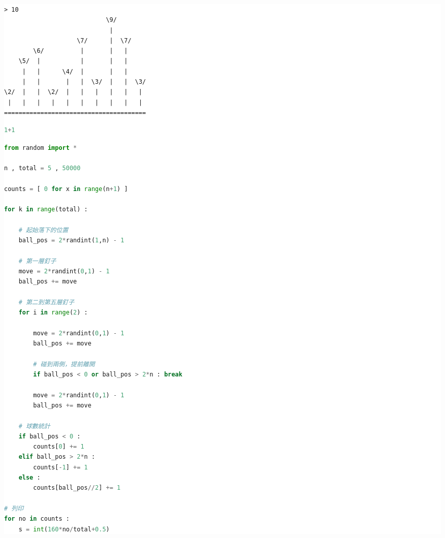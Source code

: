     
    
    
    
    
    
    
    
    
    > 10
                                \9/         
                                 |          
                        \7/      |  \7/     
            \6/          |       |   |      
        \5/  |           |       |   |      
         |   |      \4/  |       |   |      
         |   |       |   |  \3/  |   |  \3/ 
    \2/  |   |  \2/  |   |   |   |   |   |  
     |   |   |   |   |   |   |   |   |   |  
    =======================================
    


```python
1+1

```


```python
from random import *

n , total = 5 , 50000

counts = [ 0 for x in range(n+1) ]

for k in range(total) :

    # 起始落下的位置
    ball_pos = 2*randint(1,n) - 1

    # 第一層釘子
    move = 2*randint(0,1) - 1
    ball_pos += move 

    # 第二到第五層釘子
    for i in range(2) :
        
        move = 2*randint(0,1) - 1
        ball_pos += move 

        # 碰到兩側，提前離開
        if ball_pos < 0 or ball_pos > 2*n : break 

        move = 2*randint(0,1) - 1
        ball_pos += move 

    # 球數統計
    if ball_pos < 0 : 
        counts[0] += 1
    elif ball_pos > 2*n :
        counts[-1] += 1
    else :
        counts[ball_pos//2] += 1

# 列印
for no in counts :
    s = int(160*no/total+0.5)
```